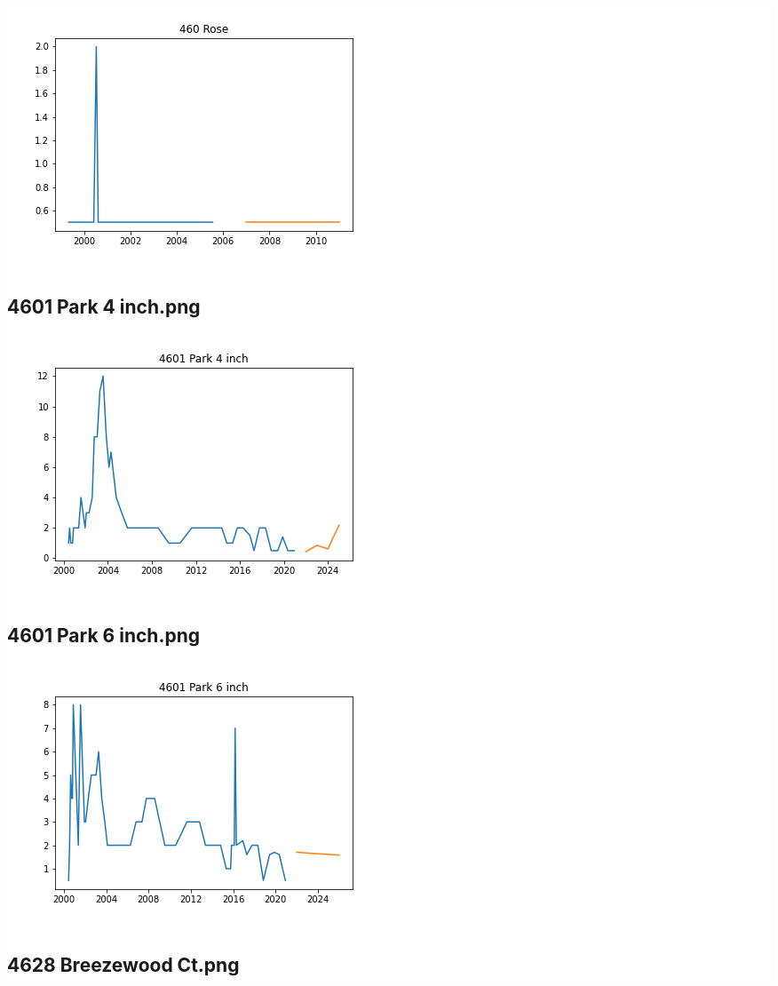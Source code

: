 ![](fig_cc/460_Rose.png)
## 4601 Park 4 inch.png

![](fig_cc/4601_Park_4_inch.png)
## 4601 Park 6 inch.png

![](fig_cc/4601_Park_6_inch.png)
## 4628 Breezewood Ct.png
